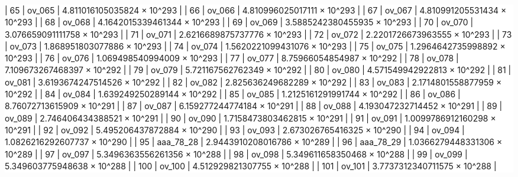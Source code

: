 | 65 | ov_065 | 4.811016105035824 × 10^293 |
| 66 | ov_066 | 4.810996025017111 × 10^293 |
| 67 | ov_067 | 4.810991205531434 × 10^293 |
| 68 | ov_068 | 4.1642015339461344 × 10^293 |
| 69 | ov_069 | 3.5885242380455935 × 10^293 |
| 70 | ov_070 | 3.076659091111758 × 10^293 |
| 71 | ov_071 | 2.6216689875737776 × 10^293 |
| 72 | ov_072 | 2.2201726673963555 × 10^293 |
| 73 | ov_073 | 1.868951803077886 × 10^293 |
| 74 | ov_074 | 1.5620221099431076 × 10^293 |
| 75 | ov_075 | 1.2964642735998892 × 10^293 |
| 76 | ov_076 | 1.069498540994009 × 10^293 |
| 77 | ov_077 | 8.75966054854987 × 10^292 |
| 78 | ov_078 | 7.109673267468397 × 10^292 |
| 79 | ov_079 | 5.721167562762349 × 10^292 |
| 80 | ov_080 | 4.571549942922813 × 10^292 |
| 81 | ov_081 | 3.6193674247514526 × 10^292 |
| 82 | ov_082 | 2.825636249682289 × 10^292 |
| 83 | ov_083 | 2.1714801558877959 × 10^292 |
| 84 | ov_084 | 1.639249250289144 × 10^292 |
| 85 | ov_085 | 1.2125161291991744 × 10^292 |
| 86 | ov_086 | 8.76072713615909 × 10^291 |
| 87 | ov_087 | 6.159277244774184 × 10^291 |
| 88 | ov_088 | 4.193047232714452 × 10^291 |
| 89 | ov_089 | 2.746406434388521 × 10^291 |
| 90 | ov_090 | 1.7158473803462815 × 10^291 |
| 91 | ov_091 | 1.0099786912160298 × 10^291 |
| 92 | ov_092 | 5.495206437872884 × 10^290 |
| 93 | ov_093 | 2.673026765416325 × 10^290 |
| 94 | ov_094 | 1.0826216292607737 × 10^290 |
| 95 | aaa_78_28 | 2.9443910208016786 × 10^289 |
| 96 | aaa_78_29 | 1.0366279448331306 × 10^289 |
| 97 | ov_097 | 5.3496363556261356 × 10^288 |
| 98 | ov_098 | 5.349611658350468 × 10^288 |
| 99 | ov_099 | 5.349603775948638 × 10^288 |
| 100 | ov_100 | 4.512929821307755 × 10^288 |
| 101 | ov_101 | 3.7737312340711575 × 10^288 |